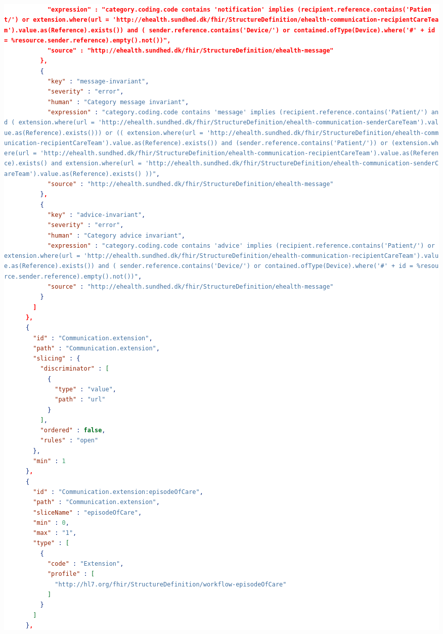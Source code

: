 ```json
            "expression" : "category.coding.code contains 'notification' implies (recipient.reference.contains('Patient/') or extension.where(url = 'http://ehealth.sundhed.dk/fhir/StructureDefinition/ehealth-communication-recipientCareTeam').value.as(Reference).exists()) and ( sender.reference.contains('Device/') or contained.ofType(Device).where('#' + id = %resource.sender.reference).empty().not())",
            "source" : "http://ehealth.sundhed.dk/fhir/StructureDefinition/ehealth-message"
          },
          {
            "key" : "message-invariant",
            "severity" : "error",
            "human" : "Category message invariant",
            "expression" : "category.coding.code contains 'message' implies (recipient.reference.contains('Patient/') and ( extension.where(url = 'http://ehealth.sundhed.dk/fhir/StructureDefinition/ehealth-communication-senderCareTeam').value.as(Reference).exists())) or (( extension.where(url = 'http://ehealth.sundhed.dk/fhir/StructureDefinition/ehealth-communication-recipientCareTeam').value.as(Reference).exists()) and (sender.reference.contains('Patient/')) or (extension.where(url = 'http://ehealth.sundhed.dk/fhir/StructureDefinition/ehealth-communication-recipientCareTeam').value.as(Reference).exists() and extension.where(url = 'http://ehealth.sundhed.dk/fhir/StructureDefinition/ehealth-communication-senderCareTeam').value.as(Reference).exists() ))",
            "source" : "http://ehealth.sundhed.dk/fhir/StructureDefinition/ehealth-message"
          },
          {
            "key" : "advice-invariant",
            "severity" : "error",
            "human" : "Category advice invariant",
            "expression" : "category.coding.code contains 'advice' implies (recipient.reference.contains('Patient/') or extension.where(url = 'http://ehealth.sundhed.dk/fhir/StructureDefinition/ehealth-communication-recipientCareTeam').value.as(Reference).exists()) and ( sender.reference.contains('Device/') or contained.ofType(Device).where('#' + id = %resource.sender.reference).empty().not())",
            "source" : "http://ehealth.sundhed.dk/fhir/StructureDefinition/ehealth-message"
          }
        ]
      },
      {
        "id" : "Communication.extension",
        "path" : "Communication.extension",
        "slicing" : {
          "discriminator" : [
            {
              "type" : "value",
              "path" : "url"
            }
          ],
          "ordered" : false,
          "rules" : "open"
        },
        "min" : 1
      },
      {
        "id" : "Communication.extension:episodeOfCare",
        "path" : "Communication.extension",
        "sliceName" : "episodeOfCare",
        "min" : 0,
        "max" : "1",
        "type" : [
          {
            "code" : "Extension",
            "profile" : [
              "http://hl7.org/fhir/StructureDefinition/workflow-episodeOfCare"
            ]
          }
        ]
      },
```
